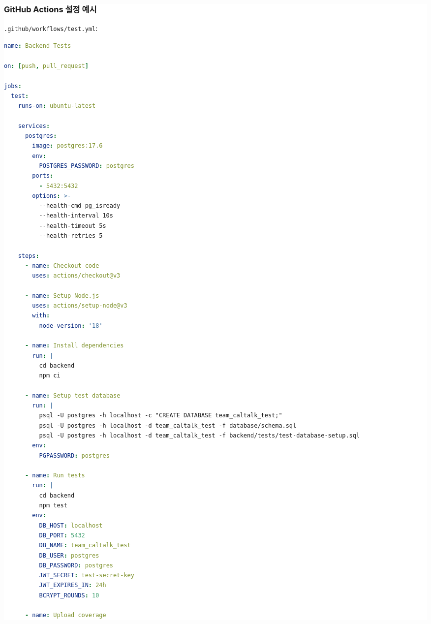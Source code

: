 ### GitHub Actions 설정 예시

`.github/workflows/test.yml`:

```yaml
name: Backend Tests

on: [push, pull_request]

jobs:
  test:
    runs-on: ubuntu-latest

    services:
      postgres:
        image: postgres:17.6
        env:
          POSTGRES_PASSWORD: postgres
        ports:
          - 5432:5432
        options: >-
          --health-cmd pg_isready
          --health-interval 10s
          --health-timeout 5s
          --health-retries 5

    steps:
      - name: Checkout code
        uses: actions/checkout@v3

      - name: Setup Node.js
        uses: actions/setup-node@v3
        with:
          node-version: '18'

      - name: Install dependencies
        run: |
          cd backend
          npm ci

      - name: Setup test database
        run: |
          psql -U postgres -h localhost -c "CREATE DATABASE team_caltalk_test;"
          psql -U postgres -h localhost -d team_caltalk_test -f database/schema.sql
          psql -U postgres -h localhost -d team_caltalk_test -f backend/tests/test-database-setup.sql
        env:
          PGPASSWORD: postgres

      - name: Run tests
        run: |
          cd backend
          npm test
        env:
          DB_HOST: localhost
          DB_PORT: 5432
          DB_NAME: team_caltalk_test
          DB_USER: postgres
          DB_PASSWORD: postgres
          JWT_SECRET: test-secret-key
          JWT_EXPIRES_IN: 24h
          BCRYPT_ROUNDS: 10

      - name: Upload coverage
```